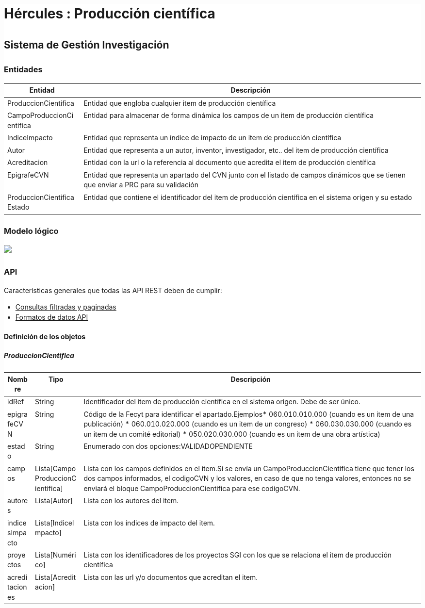 # Hércules : Producción científica











## Sistema de Gestión Investigación

### Entidades



| Entidad | Descripción |
| --- | --- |
| ProduccionCientifica | Entidad que engloba cualquier item de producción científica |
| CampoProduccionCientifica | Entidad para almacenar de forma dinámica los campos de un item de producción científica |
| IndiceImpacto | Entidad que representa un índice de impacto de un item de producción científica |
| Autor | Entidad que representa a un autor, inventor, investigador, etc.. del item de producción científica |
| Acreditacion | Entidad con la url o la referencia al documento que acredita el item de producción científica |
| EpigrafeCVN | Entidad que representa un apartado del CVN junto con el listado de campos dinámicos que se tienen que enviar a PRC para su validación |
| ProduccionCientificaEstado | Entidad que contiene el identificador del item de producción científica en el sistema origen y su estado |

### Modelo lógico

![](https://confluence.treelogic.com/download/attachments/120030384/SGI%20PRC%20Logical%20Model_API.jpg?version=16&modificationDate=1642407197823&api=v2)

### API

Características generales que todas las API REST deben de cumplir:

* [Consultas filtradas y paginadas](https://confluence.treelogic.com/display/HERCULES/Consultas+filtradas+y+paginadas "https://confluence.treelogic.com/display/HERCULES/Consultas+filtradas+y+paginadas")
* [Formatos de datos API](https://confluence.treelogic.com/display/HERCULES/Formatos+de+datos+API "https://confluence.treelogic.com/display/HERCULES/Formatos+de+datos+API")

#### Definición de los objetos

##### ProduccionCientifica



| Nombre | Tipo | Descripción |
| --- | --- | --- |
| idRef | String | Identificador del item de producción científica en el sistema origen. Debe de ser único. |
| epigrafeCVN | String | Código de la Fecyt para identificar el apartado.Ejemplos* 060\.010\.010\.000 (cuando es un item de una publicación) * 060\.010\.020\.000 (cuando es un item de un congreso) * 060\.030\.030\.000 (cuando es un item de un comité editorial) * 050\.020\.030\.000 (cuando es un item de una obra artística) |
| estado | String | Enumerado con dos opciones:VALIDADOPENDIENTE |
| campos | Lista\[CampoProduccionCientifica] | Lista con los campos definidos en el item.Si se envía un CampoProduccionCientifica tiene que tener los dos campos informados, el codigoCVN y los valores, en caso de que no tenga valores, entonces no se enviará el bloque CampoProduccionCientifica para ese codigoCVN. |
| autores | Lista\[Autor] | Lista con los autores del item. |
| indicesImpacto | Lista\[IndiceImpacto] | Lista con los índices de impacto del item. |
| proyectos | Lista\[Numérico] | Lista con los identificadores de los proyectos SGI con los que se relaciona el item de producción científica |
| acreditaciones | Lista\[Acreditacion] | Lista con las url y/o documentos que acreditan el item. |
